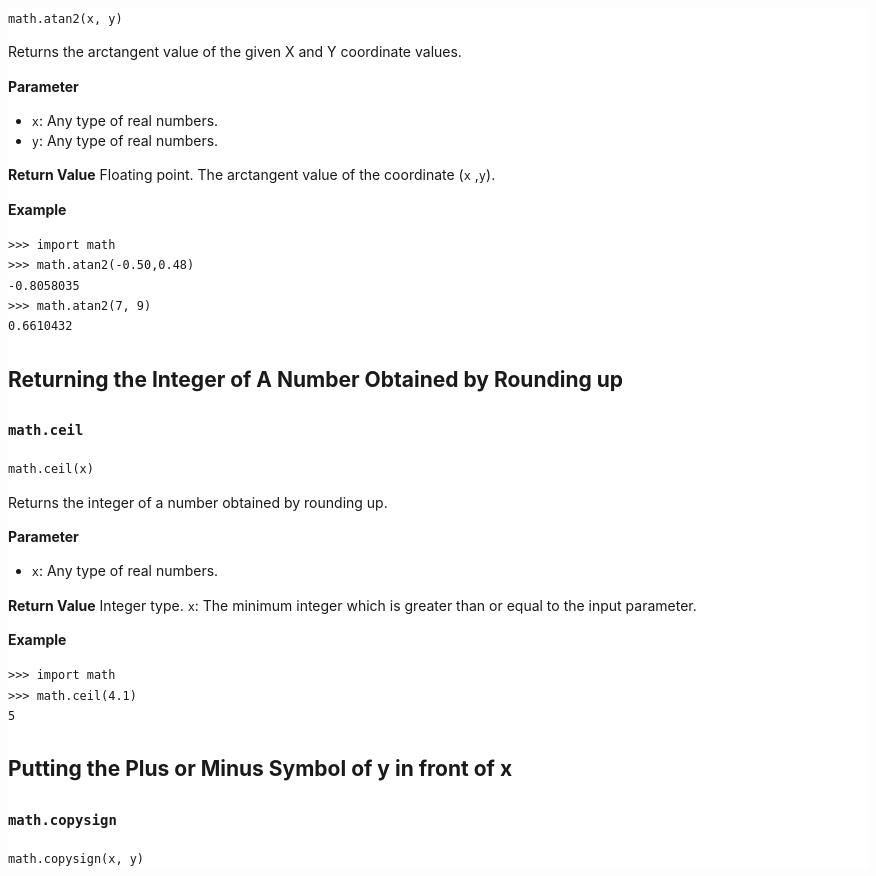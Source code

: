 ```python
math.atan2(x, y)
```

Returns the arctangent value of the given X and Y coordinate values.

**Parameter**

* `x`: Any type of real numbers.
* `y`: Any type of real numbers.

**Return Value**
Floating point. The arctangent value of the coordinate (`x` ,`y`).

**Example**

```
>>> import math
>>> math.atan2(-0.50,0.48)
-0.8058035
>>> math.atan2(7, 9)
0.6610432
```

## Returning the Integer of A Number Obtained by Rounding up

### `math.ceil`

```python
math.ceil(x)
```

Returns the integer of a number obtained by rounding up.

**Parameter**

* `x`: Any type of real numbers.

**Return Value**
Integer type. `x`: The minimum integer which is greater than or equal to the input parameter.

**Example**

```
>>> import math
>>> math.ceil(4.1)
5
```

## Putting the Plus or Minus Symbol of y in front of x

### `math.copysign`

```python
math.copysign(x, y)
```
